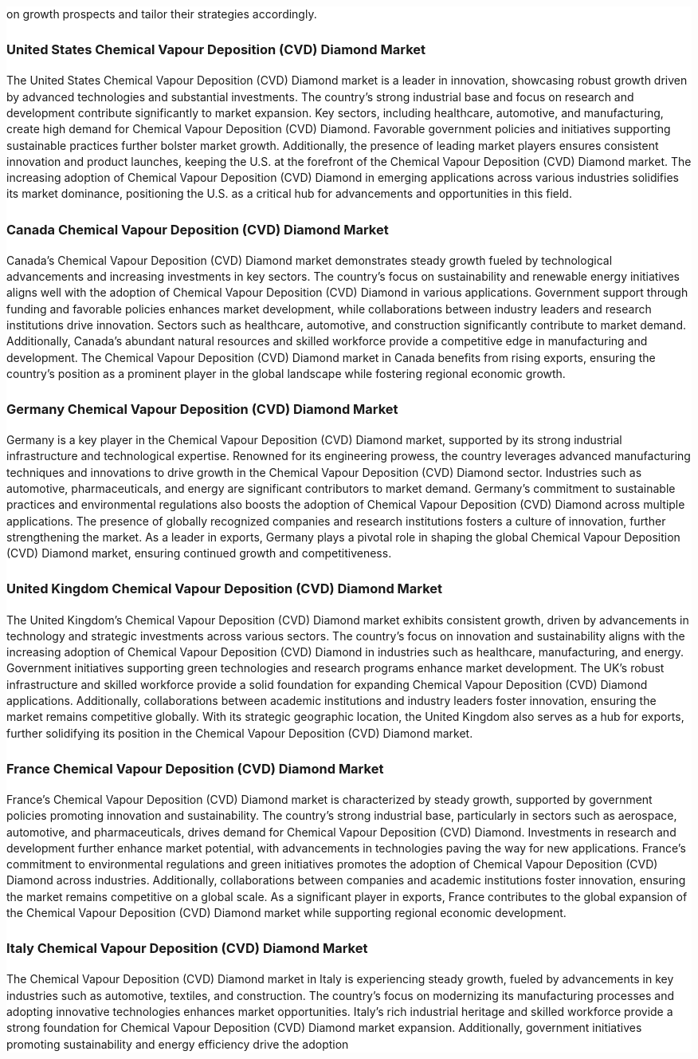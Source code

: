 on growth prospects and tailor their strategies accordingly.</p><h3>United States Chemical Vapour Deposition (CVD) Diamond Market</h3><p>The United States Chemical Vapour Deposition (CVD) Diamond market is a leader in innovation, showcasing robust growth driven by advanced technologies and substantial investments. The country&rsquo;s strong industrial base and focus on research and development contribute significantly to market expansion. Key sectors, including healthcare, automotive, and manufacturing, create high demand for Chemical Vapour Deposition (CVD) Diamond. Favorable government policies and initiatives supporting sustainable practices further bolster market growth. Additionally, the presence of leading market players ensures consistent innovation and product launches, keeping the U.S. at the forefront of the Chemical Vapour Deposition (CVD) Diamond market. The increasing adoption of Chemical Vapour Deposition (CVD) Diamond in emerging applications across various industries solidifies its market dominance, positioning the U.S. as a critical hub for advancements and opportunities in this field.</p><h3>Canada Chemical Vapour Deposition (CVD) Diamond Market</h3><p>Canada&rsquo;s Chemical Vapour Deposition (CVD) Diamond market demonstrates steady growth fueled by technological advancements and increasing investments in key sectors. The country&rsquo;s focus on sustainability and renewable energy initiatives aligns well with the adoption of Chemical Vapour Deposition (CVD) Diamond in various applications. Government support through funding and favorable policies enhances market development, while collaborations between industry leaders and research institutions drive innovation. Sectors such as healthcare, automotive, and construction significantly contribute to market demand. Additionally, Canada&rsquo;s abundant natural resources and skilled workforce provide a competitive edge in manufacturing and development. The Chemical Vapour Deposition (CVD) Diamond market in Canada benefits from rising exports, ensuring the country&rsquo;s position as a prominent player in the global landscape while fostering regional economic growth.</p><h3>Germany Chemical Vapour Deposition (CVD) Diamond Market</h3><p>Germany is a key player in the Chemical Vapour Deposition (CVD) Diamond market, supported by its strong industrial infrastructure and technological expertise. Renowned for its engineering prowess, the country leverages advanced manufacturing techniques and innovations to drive growth in the Chemical Vapour Deposition (CVD) Diamond sector. Industries such as automotive, pharmaceuticals, and energy are significant contributors to market demand. Germany&rsquo;s commitment to sustainable practices and environmental regulations also boosts the adoption of Chemical Vapour Deposition (CVD) Diamond across multiple applications. The presence of globally recognized companies and research institutions fosters a culture of innovation, further strengthening the market. As a leader in exports, Germany plays a pivotal role in shaping the global Chemical Vapour Deposition (CVD) Diamond market, ensuring continued growth and competitiveness.</p><h3>United Kingdom Chemical Vapour Deposition (CVD) Diamond Market</h3><p>The United Kingdom&rsquo;s Chemical Vapour Deposition (CVD) Diamond market exhibits consistent growth, driven by advancements in technology and strategic investments across various sectors. The country&rsquo;s focus on innovation and sustainability aligns with the increasing adoption of Chemical Vapour Deposition (CVD) Diamond in industries such as healthcare, manufacturing, and energy. Government initiatives supporting green technologies and research programs enhance market development. The UK&rsquo;s robust infrastructure and skilled workforce provide a solid foundation for expanding Chemical Vapour Deposition (CVD) Diamond applications. Additionally, collaborations between academic institutions and industry leaders foster innovation, ensuring the market remains competitive globally. With its strategic geographic location, the United Kingdom also serves as a hub for exports, further solidifying its position in the Chemical Vapour Deposition (CVD) Diamond market.</p><h3>France Chemical Vapour Deposition (CVD) Diamond Market</h3><p>France&rsquo;s Chemical Vapour Deposition (CVD) Diamond market is characterized by steady growth, supported by government policies promoting innovation and sustainability. The country&rsquo;s strong industrial base, particularly in sectors such as aerospace, automotive, and pharmaceuticals, drives demand for Chemical Vapour Deposition (CVD) Diamond. Investments in research and development further enhance market potential, with advancements in technologies paving the way for new applications. France&rsquo;s commitment to environmental regulations and green initiatives promotes the adoption of Chemical Vapour Deposition (CVD) Diamond across industries. Additionally, collaborations between companies and academic institutions foster innovation, ensuring the market remains competitive on a global scale. As a significant player in exports, France contributes to the global expansion of the Chemical Vapour Deposition (CVD) Diamond market while supporting regional economic development.</p><h3>Italy Chemical Vapour Deposition (CVD) Diamond Market</h3><p>The Chemical Vapour Deposition (CVD) Diamond market in Italy is experiencing steady growth, fueled by advancements in key industries such as automotive, textiles, and construction. The country&rsquo;s focus on modernizing its manufacturing processes and adopting innovative technologies enhances market opportunities. Italy&rsquo;s rich industrial heritage and skilled workforce provide a strong foundation for Chemical Vapour Deposition (CVD) Diamond market expansion. Additionally, government initiatives promoting sustainability and energy efficiency drive the adoption